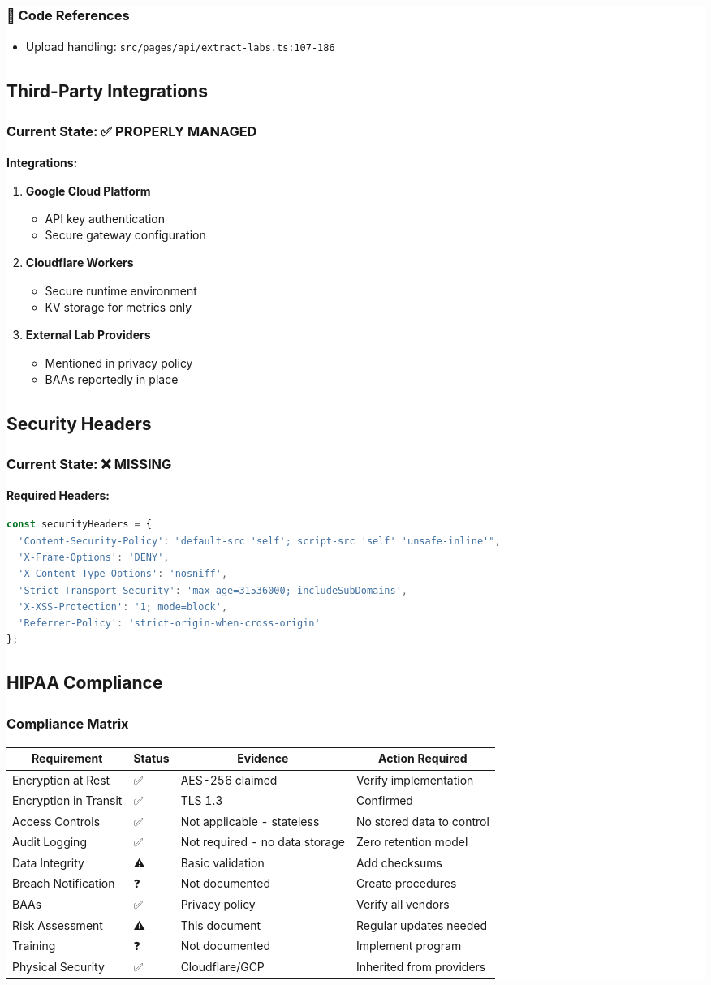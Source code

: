 ### 📍 Code References
- Upload handling: `src/pages/api/extract-labs.ts:107-186`

## Third-Party Integrations

### Current State: **✅ PROPERLY MANAGED**

**Integrations:**
1. **Google Cloud Platform**
   - API key authentication
   - Secure gateway configuration
   
2. **Cloudflare Workers**
   - Secure runtime environment
   - KV storage for metrics only

3. **External Lab Providers**
   - Mentioned in privacy policy
   - BAAs reportedly in place

## Security Headers

### Current State: **❌ MISSING**

**Required Headers:**
```typescript
const securityHeaders = {
  'Content-Security-Policy': "default-src 'self'; script-src 'self' 'unsafe-inline'",
  'X-Frame-Options': 'DENY',
  'X-Content-Type-Options': 'nosniff',
  'Strict-Transport-Security': 'max-age=31536000; includeSubDomains',
  'X-XSS-Protection': '1; mode=block',
  'Referrer-Policy': 'strict-origin-when-cross-origin'
};
```

## HIPAA Compliance

### Compliance Matrix

| Requirement | Status | Evidence | Action Required |
|------------|--------|----------|-----------------|
| Encryption at Rest | ✅ | AES-256 claimed | Verify implementation |
| Encryption in Transit | ✅ | TLS 1.3 | Confirmed |
| Access Controls | ✅ | Not applicable - stateless | No stored data to control |
| Audit Logging | ✅ | Not required - no data storage | Zero retention model |
| Data Integrity | ⚠️ | Basic validation | Add checksums |
| Breach Notification | ❓ | Not documented | Create procedures |
| BAAs | ✅ | Privacy policy | Verify all vendors |
| Risk Assessment | ⚠️ | This document | Regular updates needed |
| Training | ❓ | Not documented | Implement program |
| Physical Security | ✅ | Cloudflare/GCP | Inherited from providers |
